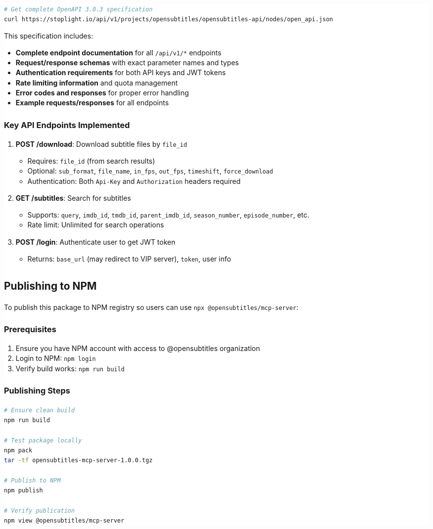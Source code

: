 ```bash
# Get complete OpenAPI 3.0.3 specification
curl https://stoplight.io/api/v1/projects/opensubtitles/opensubtitles-api/nodes/open_api.json
```

This specification includes:
- **Complete endpoint documentation** for all `/api/v1/*` endpoints
- **Request/response schemas** with exact parameter names and types
- **Authentication requirements** for both API keys and JWT tokens
- **Rate limiting information** and quota management
- **Error codes and responses** for proper error handling
- **Example requests/responses** for all endpoints

### Key API Endpoints Implemented

1. **POST /download**: Download subtitle files by `file_id`
   - Requires: `file_id` (from search results)
   - Optional: `sub_format`, `file_name`, `in_fps`, `out_fps`, `timeshift`, `force_download`
   - Authentication: Both `Api-Key` and `Authorization` headers required

2. **GET /subtitles**: Search for subtitles
   - Supports: `query`, `imdb_id`, `tmdb_id`, `parent_imdb_id`, `season_number`, `episode_number`, etc.
   - Rate limit: Unlimited for search operations

3. **POST /login**: Authenticate user to get JWT token
   - Returns: `base_url` (may redirect to VIP server), `token`, user info

## Publishing to NPM

To publish this package to NPM registry so users can use `npx @opensubtitles/mcp-server`:

### Prerequisites
1. Ensure you have NPM account with access to @opensubtitles organization
2. Login to NPM: `npm login`
3. Verify build works: `npm run build`

### Publishing Steps
```bash
# Ensure clean build
npm run build

# Test package locally
npm pack
tar -tf opensubtitles-mcp-server-1.0.0.tgz

# Publish to NPM
npm publish

# Verify publication
npm view @opensubtitles/mcp-server
```
